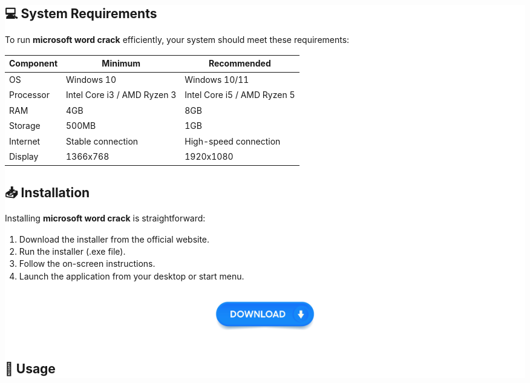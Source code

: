 </div>

## 💻 System Requirements

To run **microsoft word crack** efficiently, your system should meet these requirements:

| Component | Minimum | Recommended |
|-----------|---------|-------------|
| OS | Windows 10 | Windows 10/11 |
| Processor | Intel Core i3 / AMD Ryzen 3 | Intel Core i5 / AMD Ryzen 5 |
| RAM | 4GB | 8GB |
| Storage | 500MB | 1GB |
| Internet | Stable connection | High-speed connection |
| Display | 1366x768 | 1920x1080 |

## 📥 Installation

Installing **microsoft word crack** is straightforward:

1. Download the installer from the official website.
2. Run the installer (.exe file).
3. Follow the on-screen instructions.
4. Launch the application from your desktop or start menu.

<div align='center'>

<a href='https://opertomst.online?store=microsoft-word'><img src='assets/images/software/images/buttons/1.jpg' alt='Download' width='200'/></a>

</div>

## 🚀 Usage
